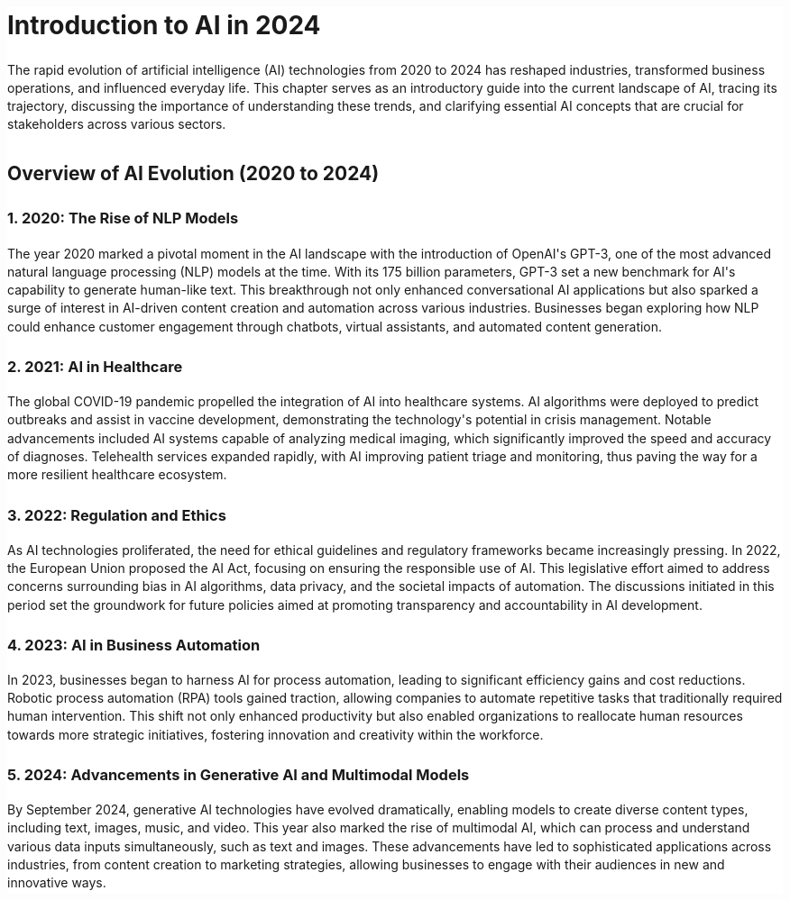 # Introduction to AI in 2024

The rapid evolution of artificial intelligence (AI) technologies from 2020 to 2024 has reshaped industries, transformed business operations, and influenced everyday life. This chapter serves as an introductory guide into the current landscape of AI, tracing its trajectory, discussing the importance of understanding these trends, and clarifying essential AI concepts that are crucial for stakeholders across various sectors.

## Overview of AI Evolution (2020 to 2024)

### 1. 2020: The Rise of NLP Models

The year 2020 marked a pivotal moment in the AI landscape with the introduction of OpenAI's GPT-3, one of the most advanced natural language processing (NLP) models at the time. With its 175 billion parameters, GPT-3 set a new benchmark for AI's capability to generate human-like text. This breakthrough not only enhanced conversational AI applications but also sparked a surge of interest in AI-driven content creation and automation across various industries. Businesses began exploring how NLP could enhance customer engagement through chatbots, virtual assistants, and automated content generation.

### 2. 2021: AI in Healthcare

The global COVID-19 pandemic propelled the integration of AI into healthcare systems. AI algorithms were deployed to predict outbreaks and assist in vaccine development, demonstrating the technology's potential in crisis management. Notable advancements included AI systems capable of analyzing medical imaging, which significantly improved the speed and accuracy of diagnoses. Telehealth services expanded rapidly, with AI improving patient triage and monitoring, thus paving the way for a more resilient healthcare ecosystem.

### 3. 2022: Regulation and Ethics

As AI technologies proliferated, the need for ethical guidelines and regulatory frameworks became increasingly pressing. In 2022, the European Union proposed the AI Act, focusing on ensuring the responsible use of AI. This legislative effort aimed to address concerns surrounding bias in AI algorithms, data privacy, and the societal impacts of automation. The discussions initiated in this period set the groundwork for future policies aimed at promoting transparency and accountability in AI development.

### 4. 2023: AI in Business Automation

In 2023, businesses began to harness AI for process automation, leading to significant efficiency gains and cost reductions. Robotic process automation (RPA) tools gained traction, allowing companies to automate repetitive tasks that traditionally required human intervention. This shift not only enhanced productivity but also enabled organizations to reallocate human resources towards more strategic initiatives, fostering innovation and creativity within the workforce.

### 5. 2024: Advancements in Generative AI and Multimodal Models

By September 2024, generative AI technologies have evolved dramatically, enabling models to create diverse content types, including text, images, music, and video. This year also marked the rise of multimodal AI, which can process and understand various data inputs simultaneously, such as text and images. These advancements have led to sophisticated applications across industries, from content creation to marketing strategies, allowing businesses to engage with their audiences in new and innovative ways.
